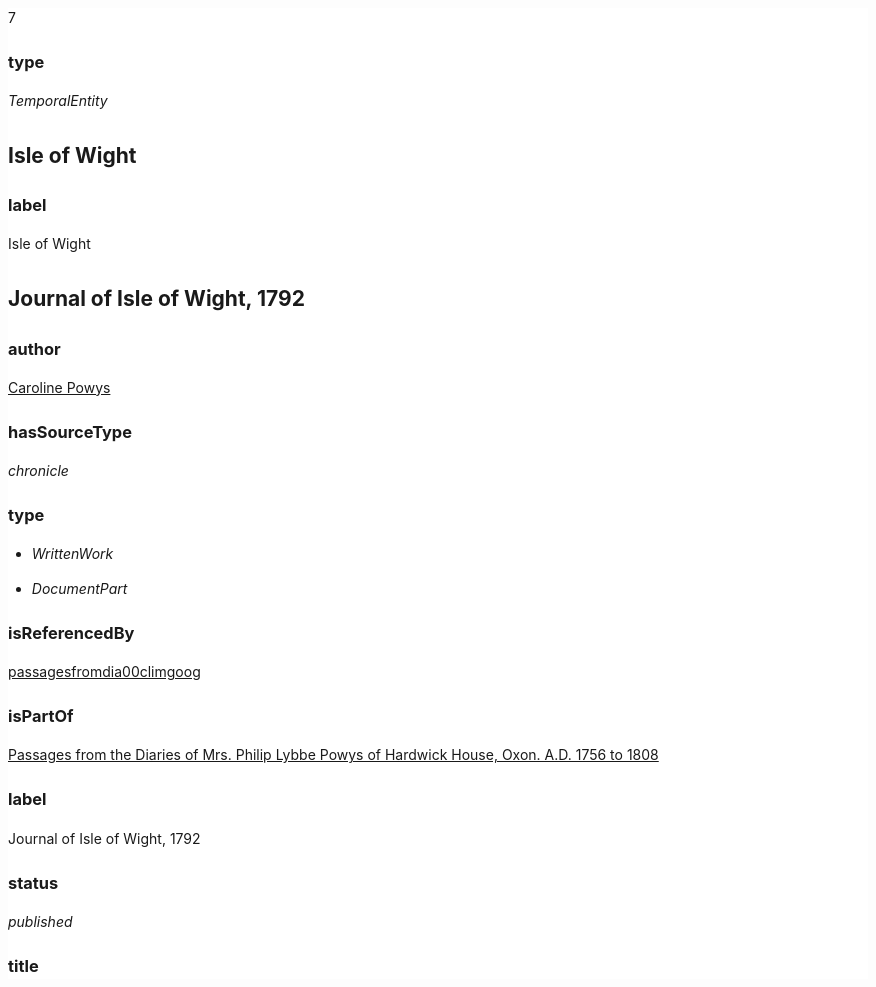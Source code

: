 
7

### type


*TemporalEntity*

## Isle of Wight

### label


Isle of Wight

## Journal of Isle of Wight, 1792

### author


[Caroline Powys](#Caroline-Powys)

### hasSourceType


*chronicle*

### type

 - *WrittenWork*

 - *DocumentPart*

### isReferencedBy


[passagesfromdia00climgoog](#passagesfromdia00climgoog)

### isPartOf


[Passages from the Diaries of Mrs. Philip Lybbe Powys of Hardwick House, Oxon. A.D. 1756 to 1808](#Passages-from-the-Diaries-of-Mrs.-Philip-Lybbe-Powys-of-Hardwick-House-Oxon.-A.D.-1756-to-1808)

### label


Journal of Isle of Wight, 1792

### status


*published*

### title
